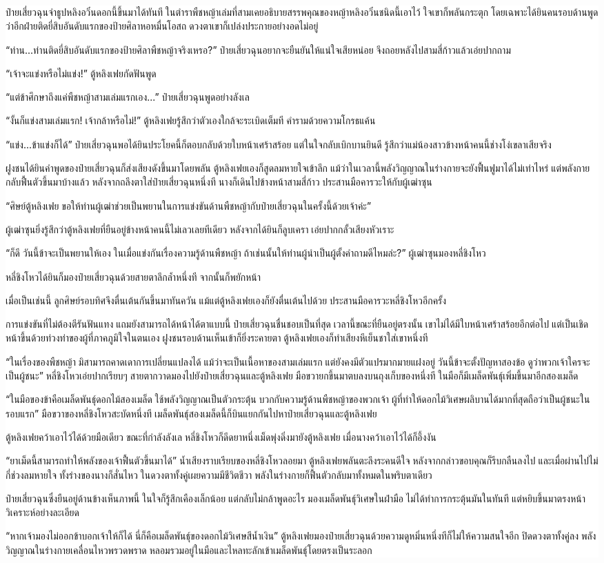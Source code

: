 ป๋ายเสี่ยวฉุนจำธูปหลิงอวิ๋นดอกนี้ขึ้นมาได้ทันที ในตำราพืชหญ้าเล่มที่สามเคยอธิบายสรรพคุณของหญ้าหลิงอวิ๋นชนิดนี้เอาไว้ ใจเขาก็พลันกระตุก โดยเฉพาะได้ยินคนรอบด้านพูดว่าอีกฝ่ายติดยี่สิบอันดับแรกของป้ายศิลาหอหมื่นโอสถ ดวงตาเขาก็เปล่งประกายอย่างอดไม่อยู่

“ท่าน...ท่านติดยี่สิบอันดับแรกของป้ายศิลาพืชหญ้าจริงเหรอ?” ป๋ายเสี่ยวฉุนอยากจะยืนยันให้แน่ใจเสียหน่อย จึงถอยหลังไปสามสี่ก้าวแล้วเอ่ยปากถาม

“เจ้าจะแข่งหรือไม่แข่ง!” ตู้หลิงเฟยกัดฟันพูด

“แต่ข้าศึกษาถึงแค่พืชหญ้าสามเล่มแรกเอง...” ป๋ายเสี่ยวฉุนพูดอย่างลังเล

“งั้นก็แข่งสามเล่มแรก! เจ้ากล้าหรือไม่!” ตู้หลิงเฟยรู้สึกว่าตัวเองใกล้จะระเบิดเต็มที คำรามด้วยความโกรธแค้น

“แข่ง...ข้าแข่งก็ได้” ป๋ายเสี่ยวฉุนพอได้ยินประโยคนี้ก็ตอบกลับด้วยใบหน้าเศร้าสร้อย แต่ในใจกลับเบิกบานยินดี รู้สึกว่าแม่น้องสาวข้างหน้าคนนี้ช่างโง่เขลาเสียจริง

ฝูงชนได้ยินคำพูดของป๋ายเสี่ยวฉุนก็ส่งเสียงดังขึ้นมาโดยพลัน ตู้หลิงเฟยเองก็สูดลมหายใจเข้าลึก แม้ว่าในเวลานี้พลังวิญญาณในร่างกายจะยังฟื้นฟูมาได้ไม่เท่าไหร่ แต่พลังกายกลับฟื้นตัวขึ้นมาบ้างแล้ว หลังจากถลึงตาใส่ป๋ายเสี่ยวฉุนหนึ่งที นางก็เดินไปข้างหน้าสามสี่ก้าว ประสานมือคารวะให้กับผู้เฒ่าซุน

“ศิษย์ตู้หลิงเฟย ขอให้ท่านผู้เฒ่าช่วยเป็นพยานในการแข่งขันด้านพืชหญ้ากับป๋ายเสี่ยวฉุนในครั้งนี้ด้วยเจ้าค่ะ”

ผู้เฒ่าซุนยิ่งรู้สึกว่าตู้หลิงเฟยที่ยืนอยู่ข้างหน้าคนนี้ไม่เลวเลยทีเดียว หลังจากได้ยินก็ลูบเครา เอ่ยปากกลั้วเสียงหัวเราะ

“ก็ดี วันนี้ข้าจะเป็นพยานให้เอง ในเมื่อแข่งกันเรื่องความรู้ด้านพืชหญ้า ถ้าเช่นนั้นให้ท่านผู้นำเป็นผู้ตั้งคำถามดีไหมล่ะ?” ผู้เฒ่าซุนมองหลี่ชิงโหว

หลี่ชิงโหวได้ยินก็มองป๋ายเสี่ยวฉุนด้วยสายตาลึกล้ำหนึ่งที จากนั้นก็พยักหน้า

เมื่อเป็นเช่นนี้ ลูกศิษย์รอบทิศจึงตื่นเต้นกันขึ้นมาทันควัน แม้แต่ตู้หลิงเฟยเองก็ยังตื่นเต้นไปด้วย ประสานมือคารวะหลี่ชิงโหวอีกครั้ง

การแข่งขันที่ไม่ต้องตีรันฟันแทง แถมยังสามารถได้หน้าได้ตาแบบนี้ ป๋ายเสี่ยวฉุนชื่นชอบเป็นที่สุด เวลานี้ขณะที่ยืนอยู่ตรงนั้น เขาไม่ได้มีใบหน้าเศร้าสร้อยอีกต่อไป แต่เป็นเชิดหน้าขึ้นด้วยท่วงท่าของผู้ที่ภาคภูมิใจในตนเอง ฝูงชนรอบด้านเห็นเข้าก็ยิ่งระคายตา ตู้หลิงเฟยเองก็ทำเสียงหึเย็นชาใส่เขาหนึ่งที

“ในเรื่องของพืชหญ้า มิสามารถคาดเดาการเปลี่ยนแปลงได้ แม้ว่าจะเป็นเนื้อหาของสามเล่มแรก แต่ยังคงมีตัวแปรมากมายแฝงอยู่ วันนี้ข้าจะตั้งปัญหาสองข้อ ดูว่าพวกเจ้าใครจะเป็นผู้ชนะ” หลี่ชิงโหวเอ่ยปากเรียบๆ สายตากวาดมองไปยังป๋ายเสี่ยวฉุนและตู้หลิงเฟย มือขวายกขึ้นมาตบลงบนถุงเก็บของหนึ่งที ในมือก็มีเมล็ดพันธุ์เพิ่มขึ้นมาอีกสองเมล็ด

“ในมือของข้าคือเมล็ดพันธุ์ดอกไม้สองเมล็ด ใช้พลังวิญญาณเป็นตัวกระตุ้น บวกกับความรู้ด้านพืชหญ้าของพวกเจ้า ผู้ที่ทำให้ดอกไม้วิเศษผลิบานได้มากที่สุดถือว่าเป็นผู้ชนะในรอบแรก” มือขวาของหลี่ชิงโหวสะบัดหนึ่งที เมล็ดพันธุ์สองเมล็ดนี้ก็บินแยกกันไปหาป๋ายเสี่ยวฉุนและตู้หลิงเฟย

ตู้หลิงเฟยคว้าเอาไว้ได้ด้วยมือเดียว ขณะที่กำลังลังเล หลี่ชิงโหวก็ดีดยาหนึ่งเม็ดพุ่งดิ่งมายังตู้หลิงเฟย เมื่อนางคว้าเอาไว้ได้ก็อึ้งงัน

“ยาเม็ดนี้สามารถทำให้พลังของเจ้าฟื้นตัวขึ้นมาได้” น้ำเสียงราบเรียบของหลี่ชิงโหวลอยมา ตู้หลิงเฟยพลันตะลึงระคนดีใจ หลังจากกล่าวขอบคุณก็รีบกลืนลงไป และเมื่อผ่านไปไม่กี่ช่วงลมหายใจ ทั้งร่างของนางก็สั่นไหว ในดวงตาทั้งคู่เผยความมีชีวิตชีวา พลังในร่างกายก็ฟื้นตัวกลับมาทั้งหมดในพริบตาเดียว

ป๋ายเสี่ยวฉุนซึ่งยืนอยู่ด้านข้างเห็นภาพนี้ ในใจก็รู้สึกเคืองเล็กน้อย แต่กลับไม่กล้าพูดอะไร มองเมล็ดพันธุ์วิเศษในฝ่ามือ ไม่ได้ทำการกระตุ้นมันในทันที แต่หยิบขึ้นมาตรงหน้า วิเคราะห์อย่างละเอียด

“หากเจ้ามองไม่ออกข้าบอกเจ้าให้ก็ได้ นี่ก็คือเมล็ดพันธุ์ของดอกไม้วิเศษสีน้ำเงิน” ตู้หลิงเฟยมองป๋ายเสี่ยวฉุนด้วยความดูหมิ่นหนึ่งทีก็ไม่ให้ความสนใจอีก ปิดดวงตาทั้งคู่ลง พลังวิญญาณในร่างกายเคลื่อนไหวพรวดพราด หลอมรวมอยู่ในมือและไหลทะลักเข้าเมล็ดพันธุ์โดยตรงเป็นระลอก
